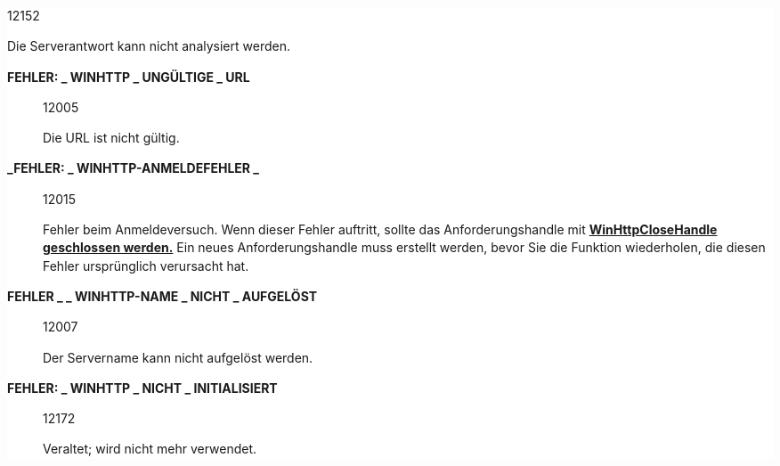 12152
</dt> <dt>



Die Serverantwort kann nicht analysiert werden.


</dt> </dl> </dd> <dt>

<span id="ERROR_WINHTTP_INVALID_URL"></span><span id="error_winhttp_invalid_url"></span>**FEHLER: \_ WINHTTP \_ UNGÜLTIGE \_ URL**
</dt> <dd> <dl> <dt>

12005
</dt> <dt>



Die URL ist nicht gültig.


</dt> </dl> </dd> <dt>

<span id="ERROR_WINHTTP_LOGIN_FAILURE"></span><span id="error_winhttp_login_failure"></span>**\_FEHLER: \_ WINHTTP-ANMELDEFEHLER \_**
</dt> <dd> <dl> <dt>

12015
</dt> <dt>



Fehler beim Anmeldeversuch. Wenn dieser Fehler auftritt, sollte das Anforderungshandle mit [**WinHttpCloseHandle geschlossen werden.**](/windows/desktop/api/Winhttp/nf-winhttp-winhttpclosehandle) Ein neues Anforderungshandle muss erstellt werden, bevor Sie die Funktion wiederholen, die diesen Fehler ursprünglich verursacht hat.


</dt> </dl> </dd> <dt>

<span id="ERROR_WINHTTP_NAME_NOT_RESOLVED"></span><span id="error_winhttp_name_not_resolved"></span>**FEHLER \_ \_ WINHTTP-NAME \_ NICHT \_ AUFGELÖST**
</dt> <dd> <dl> <dt>

12007
</dt> <dt>



Der Servername kann nicht aufgelöst werden.


</dt> </dl> </dd> <dt>

<span id="ERROR_WINHTTP_NOT_INITIALIZED"></span><span id="error_winhttp_not_initialized"></span>**FEHLER: \_ WINHTTP \_ NICHT \_ INITIALISIERT**
</dt> <dd> <dl> <dt>

12172
</dt> <dt>



Veraltet; wird nicht mehr verwendet.
